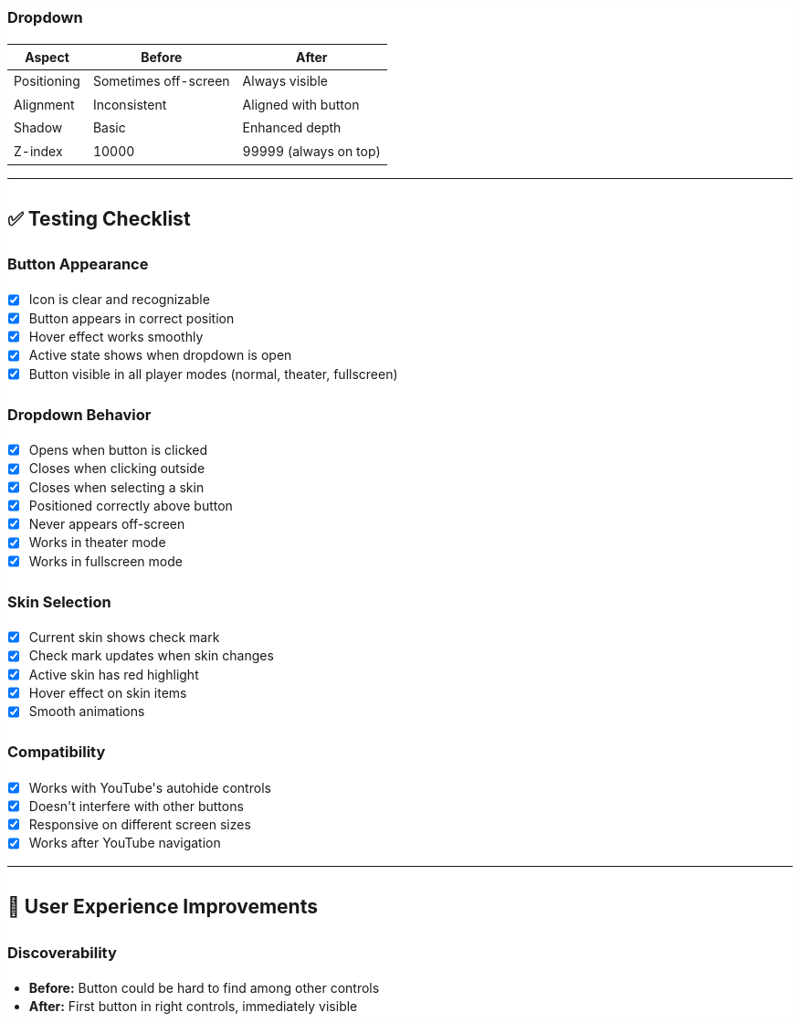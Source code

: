 ### Dropdown
| Aspect | Before | After |
|--------|--------|-------|
| Positioning | Sometimes off-screen | Always visible |
| Alignment | Inconsistent | Aligned with button |
| Shadow | Basic | Enhanced depth |
| Z-index | 10000 | 99999 (always on top) |

---

## ✅ Testing Checklist

### Button Appearance
- [x] Icon is clear and recognizable
- [x] Button appears in correct position
- [x] Hover effect works smoothly
- [x] Active state shows when dropdown is open
- [x] Button visible in all player modes (normal, theater, fullscreen)

### Dropdown Behavior
- [x] Opens when button is clicked
- [x] Closes when clicking outside
- [x] Closes when selecting a skin
- [x] Positioned correctly above button
- [x] Never appears off-screen
- [x] Works in theater mode
- [x] Works in fullscreen mode

### Skin Selection
- [x] Current skin shows check mark
- [x] Check mark updates when skin changes
- [x] Active skin has red highlight
- [x] Hover effect on skin items
- [x] Smooth animations

### Compatibility
- [x] Works with YouTube's autohide controls
- [x] Doesn't interfere with other buttons
- [x] Responsive on different screen sizes
- [x] Works after YouTube navigation

---

## 🎯 User Experience Improvements

### Discoverability
- **Before:** Button could be hard to find among other controls
- **After:** First button in right controls, immediately visible
